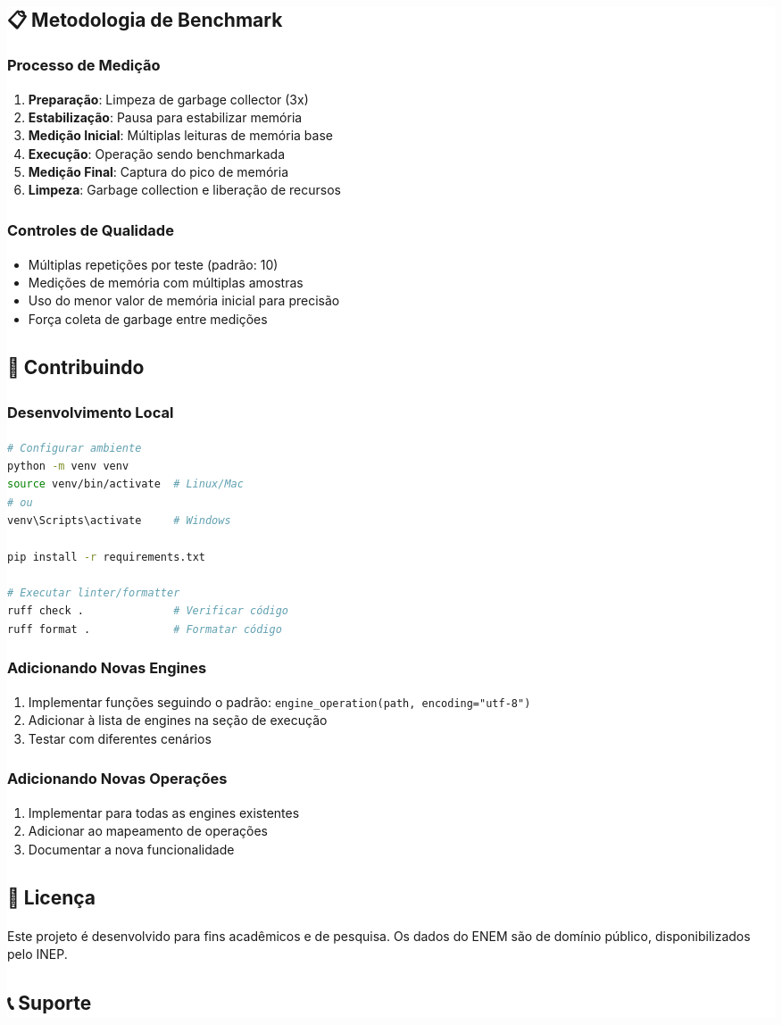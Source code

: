 ## 📋 Metodologia de Benchmark

### Processo de Medição
1. **Preparação**: Limpeza de garbage collector (3x)
2. **Estabilização**: Pausa para estabilizar memória
3. **Medição Inicial**: Múltiplas leituras de memória base
4. **Execução**: Operação sendo benchmarkada
5. **Medição Final**: Captura do pico de memória
6. **Limpeza**: Garbage collection e liberação de recursos

### Controles de Qualidade
- Múltiplas repetições por teste (padrão: 10)
- Medições de memória com múltiplas amostras
- Uso do menor valor de memória inicial para precisão
- Força coleta de garbage entre medições

## 🤝 Contribuindo

### Desenvolvimento Local
```bash
# Configurar ambiente
python -m venv venv
source venv/bin/activate  # Linux/Mac
# ou
venv\Scripts\activate     # Windows

pip install -r requirements.txt

# Executar linter/formatter
ruff check .              # Verificar código
ruff format .             # Formatar código
```

### Adicionando Novas Engines
1. Implementar funções seguindo o padrão: `engine_operation(path, encoding="utf-8")`
2. Adicionar à lista de engines na seção de execução
3. Testar com diferentes cenários

### Adicionando Novas Operações
1. Implementar para todas as engines existentes
2. Adicionar ao mapeamento de operações
3. Documentar a nova funcionalidade

## 📜 Licença

Este projeto é desenvolvido para fins acadêmicos e de pesquisa. Os dados do ENEM são de domínio público, disponibilizados pelo INEP.

## 📞 Suporte
